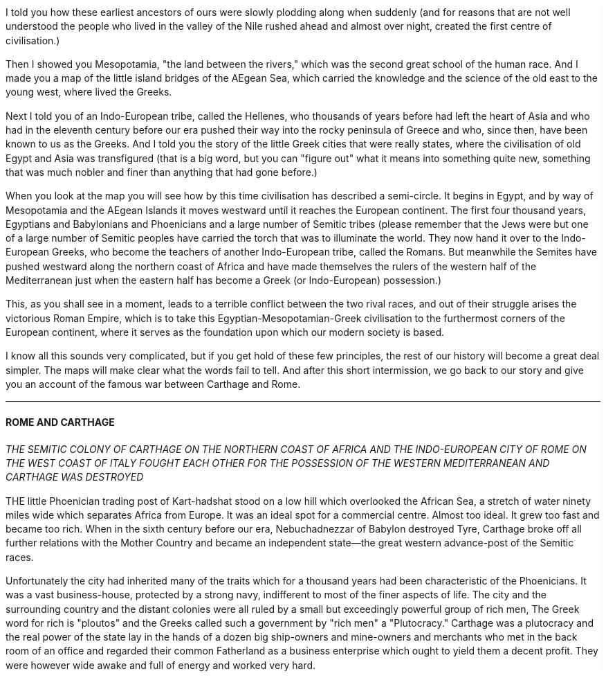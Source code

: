 I told you how these earliest ancestors of ours were slowly plodding along when suddenly (and for reasons that are not well understood the people who lived in the valley of the Nile rushed ahead and almost over night, created the first centre of civilisation.) 

Then I showed you Mesopotamia, "the land between the rivers," which was the second great school of the human race. And I made you a map of the little island bridges of the AEgean Sea, which carried the knowledge and the science of the old east to the young west, where lived the Greeks.

Next I told you of an Indo-European tribe, called the Hellenes, who thousands of years before had left the heart of Asia and who had in the eleventh century before our era pushed their way into the rocky peninsula of Greece and who, since then, have been known to us as the Greeks. And I told you the story of the little Greek cities that were really states, where the civilisation of old Egypt and Asia was transfigured (that is a big word, but you can "figure out" what it means into something quite new, something that was much nobler and finer than anything that had gone before.) 

When you look at the map you will see how by this time civilisation has described a semi-circle. It begins in Egypt, and by way of Mesopotamia and the AEgean Islands it moves westward until it reaches the European continent. The first four thousand years, Egyptians and Babylonians and Phoenicians and a large number of Semitic tribes (please remember that the Jews were but one of a large number of Semitic peoples have carried the torch that was to illuminate the world. They now hand it over to the Indo-European Greeks, who become the teachers of another Indo-European tribe, called the Romans. But meanwhile the Semites have pushed westward along the northern coast of Africa and have made themselves the rulers of the western half of the Mediterranean just when the eastern half has become a Greek (or Indo-European) possession.) 

This, as you shall see in a moment, leads to a terrible conflict between the two rival races, and out of their struggle arises the victorious Roman Empire, which is to take this Egyptian-Mesopotamian-Greek civilisation to the furthermost corners of the European continent, where it serves as the foundation upon which our modern society is based.

I know all this sounds very complicated, but if you get hold of these few principles, the rest of our history will become a great deal simpler. The maps will make clear what the words fail to tell. And after this short intermission, we go back to our story and give you an account of the famous war between Carthage and Rome.

---

#### ROME AND CARTHAGE

_THE SEMITIC COLONY OF CARTHAGE ON THE NORTHERN COAST OF AFRICA AND THE INDO-EUROPEAN CITY OF ROME ON THE WEST COAST OF ITALY FOUGHT EACH OTHER FOR THE POSSESSION OF THE WESTERN MEDITERRANEAN AND CARTHAGE WAS DESTROYED_

THE little Phoenician trading post of Kart-hadshat stood on a low hill which overlooked the African Sea, a stretch of water ninety miles wide which separates Africa from Europe. It was an ideal spot for a commercial centre. Almost too ideal. It grew too fast and became too rich. When in the sixth century before our era, Nebuchadnezzar of Babylon destroyed Tyre, Carthage broke off all further relations with the Mother Country and became an independent state—the great western advance-post of the Semitic races.

Unfortunately the city had inherited many of the traits which for a thousand years had been characteristic of the Phoenicians. It was a vast business-house, protected by a strong navy, indifferent to most of the finer aspects of life. The city and the surrounding country and the distant colonies were all ruled by a small but exceedingly powerful group of rich men, The Greek word for rich is "ploutos" and the Greeks called such a government by "rich men" a "Plutocracy." Carthage was a plutocracy and the real power of the state lay in the hands of a dozen big ship-owners and mine-owners and merchants who met in the back room of an office and regarded their common Fatherland as a business enterprise which ought to yield them a decent profit. They were however wide awake and full of energy and worked very hard.
